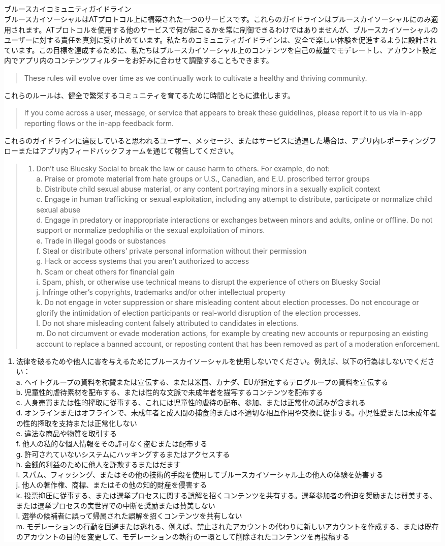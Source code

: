 ブルースカイコミュニティガイドライン  
ブルースカイソーシャルはATプロトコル上に構築された一つのサービスです。これらのガイドラインはブルースカイソーシャルにのみ適用されます。ATプロトコルを使用する他のサービスで何が起こるかを常に制御できるわけではありませんが、ブルースカイソーシャルのユーザーに対する責任を真剣に受け止めています。私たちのコミュニティガイドラインは、安全で楽しい体験を促進するように設計されています。この目標を達成するために、私たちはブルースカイソーシャル上のコンテンツを自己の裁量でモデレートし、アカウント設定内でアプリ内のコンテンツフィルターをお好みに合わせて調整することもできます。

> These rules will evolve over time as we continually work to cultivate a healthy and thriving community.

これらのルールは、健全で繁栄するコミュニティを育てるために時間とともに進化します。

> If you come across a user, message, or service that appears to break these guidelines, please report it to us via in-app reporting flows or the in-app feedback form.

これらのガイドラインに違反していると思われるユーザー、メッセージ、またはサービスに遭遇した場合は、アプリ内レポーティングフローまたはアプリ内フィードバックフォームを通じて報告してください。

> 1. Don’t use Bluesky Social to break the law or cause harm to others. For example, do not:  
a. Praise or promote material from hate groups or U.S., Canadian, and E.U. proscribed terror groups  
b. Distribute child sexual abuse material, or any content portraying minors in a sexually explicit context  
c. Engage in human trafficking or sexual exploitation, including any attempt to distribute, participate or normalize child sexual abuse  
d. Engage in predatory or inappropriate interactions or exchanges between minors and adults, online or offline. Do not support or normalize pedophilia or the sexual exploitation of minors.  
e. Trade in illegal goods or substances  
f. Steal or distribute others’ private personal information without their permission  
g. Hack or access systems that you aren’t authorized to access  
h. Scam or cheat others for financial gain  
i. Spam, phish, or otherwise use technical means to disrupt the experience of others on Bluesky Social  
j. Infringe other’s copyrights, trademarks and/or other intellectual property  
k. Do not engage in voter suppression or share misleading content about election processes. Do not encourage or glorify the intimidation of election participants or real-world disruption of the election processes.  
l. Do not share misleading content falsely attributed to candidates in elections.  
m. Do not circumvent or evade moderation actions, for example by creating new accounts or repurposing an existing account to replace a banned account, or reposting content that has been removed as part of a moderation enforcement. 

1. 法律を破るためや他人に害を与えるためにブルースカイソーシャルを使用しないでください。例えば、以下の行為はしないでください：  
a. ヘイトグループの資料を称賛または宣伝する、または米国、カナダ、EUが指定するテログループの資料を宣伝する  
b. 児童性的虐待素材を配布する、または性的な文脈で未成年者を描写するコンテンツを配布する  
c. 人身売買または性的搾取に従事する、これには児童性的虐待の配布、参加、または正常化の試みが含まれる  
d. オンラインまたはオフラインで、未成年者と成人間の捕食的または不適切な相互作用や交換に従事する。小児性愛または未成年者の性的搾取を支持または正常化しない  
e. 違法な商品や物質を取引する  
f. 他人の私的な個人情報をその許可なく盗むまたは配布する  
g. 許可されていないシステムにハッキングするまたはアクセスする  
h. 金銭的利益のために他人を詐欺するまたはだます  
i. スパム、フィッシング、またはその他の技術的手段を使用してブルースカイソーシャル上の他人の体験を妨害する  
j. 他人の著作権、商標、またはその他の知的財産を侵害する  
k. 投票抑圧に従事する、または選挙プロセスに関する誤解を招くコンテンツを共有する。選挙参加者の脅迫を奨励または賛美する、または選挙プロセスの実世界での中断を奨励または賛美しない  
l. 選挙の候補者に誤って帰属された誤解を招くコンテンツを共有しない  
m. モデレーションの行動を回避または逃れる、例えば、禁止されたアカウントの代わりに新しいアカウントを作成する、または既存のアカウントの目的を変更して、モデレーションの執行の一環として削除されたコンテンツを再投稿する
